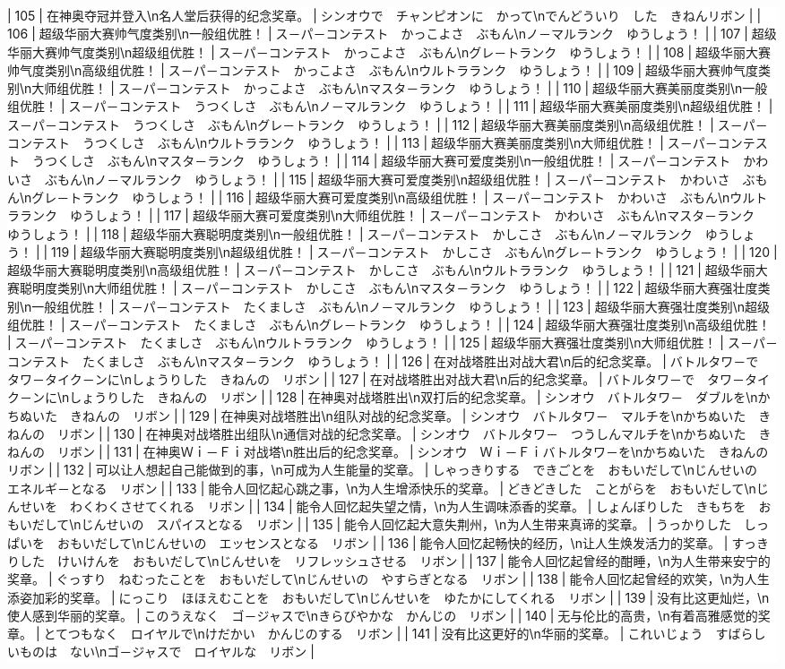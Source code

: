 | 105 | 在神奥夺冠并登入\n名人堂后获得的纪念奖章。 | シンオウで　チャンピオンに　かって\nでんどういり　した　きねんリボン |
| 106 | 超级华丽大赛帅气度类别\n一般组优胜！ | ス－パ－コンテスト　かっこよさ　ぶもん\nノ－マルランク　ゆうしょう！ |
| 107 | 超级华丽大赛帅气度类别\n超级组优胜！ | ス－パ－コンテスト　かっこよさ　ぶもん\nグレ－トランク　ゆうしょう！ |
| 108 | 超级华丽大赛帅气度类别\n高级组优胜！ | ス－パ－コンテスト　かっこよさ　ぶもん\nウルトラランク　ゆうしょう！ |
| 109 | 超级华丽大赛帅气度类别\n大师组优胜！ | ス－パ－コンテスト　かっこよさ　ぶもん\nマスタ－ランク　ゆうしょう！ |
| 110 | 超级华丽大赛美丽度类别\n一般组优胜！ | ス－パ－コンテスト　うつくしさ　ぶもん\nノ－マルランク　ゆうしょう！ |
| 111 | 超级华丽大赛美丽度类别\n超级组优胜！ | ス－パ－コンテスト　うつくしさ　ぶもん\nグレ－トランク　ゆうしょう！ |
| 112 | 超级华丽大赛美丽度类别\n高级组优胜！ | ス－パ－コンテスト　うつくしさ　ぶもん\nウルトラランク　ゆうしょう！ |
| 113 | 超级华丽大赛美丽度类别\n大师组优胜！ | ス－パ－コンテスト　うつくしさ　ぶもん\nマスタ－ランク　ゆうしょう！ |
| 114 | 超级华丽大赛可爱度类别\n一般组优胜！ | ス－パ－コンテスト　かわいさ　ぶもん\nノ－マルランク　ゆうしょう！ |
| 115 | 超级华丽大赛可爱度类别\n超级组优胜！ | ス－パ－コンテスト　かわいさ　ぶもん\nグレ－トランク　ゆうしょう！ |
| 116 | 超级华丽大赛可爱度类别\n高级组优胜！ | ス－パ－コンテスト　かわいさ　ぶもん\nウルトラランク　ゆうしょう！ |
| 117 | 超级华丽大赛可爱度类别\n大师组优胜！ | ス－パ－コンテスト　かわいさ　ぶもん\nマスタ－ランク　ゆうしょう！ |
| 118 | 超级华丽大赛聪明度类别\n一般组优胜！ | ス－パ－コンテスト　かしこさ　ぶもん\nノ－マルランク　ゆうしょう！ |
| 119 | 超级华丽大赛聪明度类别\n超级组优胜！ | ス－パ－コンテスト　かしこさ　ぶもん\nグレ－トランク　ゆうしょう！ |
| 120 | 超级华丽大赛聪明度类别\n高级组优胜！ | ス－パ－コンテスト　かしこさ　ぶもん\nウルトラランク　ゆうしょう！ |
| 121 | 超级华丽大赛聪明度类别\n大师组优胜！ | ス－パ－コンテスト　かしこさ　ぶもん\nマスタ－ランク　ゆうしょう！ |
| 122 | 超级华丽大赛强壮度类别\n一般组优胜！ | ス－パ－コンテスト　たくましさ　ぶもん\nノ－マルランク　ゆうしょう！ |
| 123 | 超级华丽大赛强壮度类别\n超级组优胜！ | ス－パ－コンテスト　たくましさ　ぶもん\nグレ－トランク　ゆうしょう！ |
| 124 | 超级华丽大赛强壮度类别\n高级组优胜！ | ス－パ－コンテスト　たくましさ　ぶもん\nウルトラランク　ゆうしょう！ |
| 125 | 超级华丽大赛强壮度类别\n大师组优胜！ | ス－パ－コンテスト　たくましさ　ぶもん\nマスタ－ランク　ゆうしょう！ |
| 126 | 在对战塔胜出对战大君\n后的纪念奖章。 | バトルタワ－で　タワ－タイク－ンに\nしょうりした　きねんの　リボン |
| 127 | 在对战塔胜出对战大君\n后的纪念奖章。 | バトルタワ－で　タワ－タイク－ンに\nしょうりした　きねんの　リボン |
| 128 | 在神奥对战塔胜出\n双打后的纪念奖章。 | シンオウ　バトルタワ－　ダブルを\nかちぬいた　きねんの　リボン |
| 129 | 在神奥对战塔胜出\n组队对战的纪念奖章。 | シンオウ　バトルタワ－　マルチを\nかちぬいた　きねんの　リボン |
| 130 | 在神奥对战塔胜出组队\n通信对战的纪念奖章。 | シンオウ　バトルタワ－　つうしんマルチを\nかちぬいた　きねんの　リボン |
| 131 | 在神奥Ｗｉ－Ｆｉ对战塔\n胜出后的纪念奖章。 | シンオウ　Ｗｉ－Ｆｉバトルタワ－を\nかちぬいた　きねんの　リボン |
| 132 | 可以让人想起自己能做到的事，\n可成为人生能量的奖章。 | しゃっきりする　できごとを　おもいだして\nじんせいの　エネルギ－となる　リボン |
| 133 | 能令人回忆起心跳之事，\n为人生增添快乐的奖章。 | どきどきした　ことがらを　おもいだして\nじんせいを　わくわくさせてくれる　リボン |
| 134 | 能令人回忆起失望之情，\n为人生调味添香的奖章。 | しょんぼりした　きもちを　おもいだして\nじんせいの　スパイスとなる　リボン |
| 135 | 能令人回忆起大意失荆州，\n为人生带来真谛的奖章。 | うっかりした　しっぱいを　おもいだして\nじんせいの　エッセンスとなる　リボン |
| 136 | 能令人回忆起畅快的经历，\n让人生焕发活力的奖章。 | すっきりした　けいけんを　おもいだして\nじんせいを　リフレッシュさせる　リボン |
| 137 | 能令人回忆起曾经的酣睡，\n为人生带来安宁的奖章。 | ぐっすり　ねむったことを　おもいだして\nじんせいの　やすらぎとなる　リボン |
| 138 | 能令人回忆起曾经的欢笑，\n为人生添姿加彩的奖章。 | にっこり　ほほえむことを　おもいだして\nじんせいを　ゆたかにしてくれる　リボン |
| 139 | 没有比这更灿烂，\n使人感到华丽的奖章。 | このうえなく　ゴ－ジャスで\nきらびやかな　かんじの　リボン |
| 140 | 无与伦比的高贵，\n有着高雅感觉的奖章。 | とてつもなく　ロイヤルで\nけだかい　かんじのする　リボン |
| 141 | 没有比这更好的\n华丽的奖章。 | これいじょう　すばらしいものは　ない\nゴ－ジャスで　ロイヤルな　リボン |